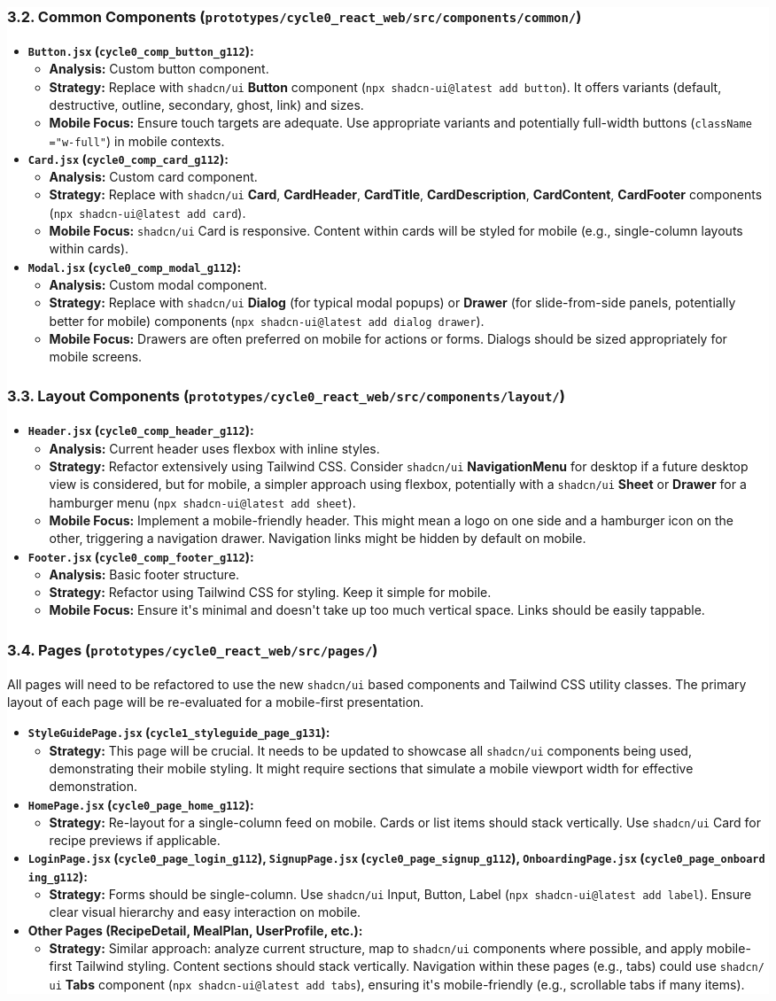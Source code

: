 ### 3.2. Common Components (`prototypes/cycle0_react_web/src/components/common/`)

*   **`Button.jsx` (`cycle0_comp_button_g112`):**
    *   **Analysis:** Custom button component.
    *   **Strategy:** Replace with `shadcn/ui` **Button** component (`npx shadcn-ui@latest add button`). It offers variants (default, destructive, outline, secondary, ghost, link) and sizes.
    *   **Mobile Focus:** Ensure touch targets are adequate. Use appropriate variants and potentially full-width buttons (`className="w-full"`) in mobile contexts.
*   **`Card.jsx` (`cycle0_comp_card_g112`):**
    *   **Analysis:** Custom card component.
    *   **Strategy:** Replace with `shadcn/ui` **Card**, **CardHeader**, **CardTitle**, **CardDescription**, **CardContent**, **CardFooter** components (`npx shadcn-ui@latest add card`).
    *   **Mobile Focus:** `shadcn/ui` Card is responsive. Content within cards will be styled for mobile (e.g., single-column layouts within cards).
*   **`Modal.jsx` (`cycle0_comp_modal_g112`):**
    *   **Analysis:** Custom modal component.
    *   **Strategy:** Replace with `shadcn/ui` **Dialog** (for typical modal popups) or **Drawer** (for slide-from-side panels, potentially better for mobile) components (`npx shadcn-ui@latest add dialog drawer`).
    *   **Mobile Focus:** Drawers are often preferred on mobile for actions or forms. Dialogs should be sized appropriately for mobile screens.

### 3.3. Layout Components (`prototypes/cycle0_react_web/src/components/layout/`)

*   **`Header.jsx` (`cycle0_comp_header_g112`):**
    *   **Analysis:** Current header uses flexbox with inline styles.
    *   **Strategy:** Refactor extensively using Tailwind CSS. Consider `shadcn/ui` **NavigationMenu** for desktop if a future desktop view is considered, but for mobile, a simpler approach using flexbox, potentially with a `shadcn/ui` **Sheet** or **Drawer** for a hamburger menu (`npx shadcn-ui@latest add sheet`).
    *   **Mobile Focus:** Implement a mobile-friendly header. This might mean a logo on one side and a hamburger icon on the other, triggering a navigation drawer. Navigation links might be hidden by default on mobile.
*   **`Footer.jsx` (`cycle0_comp_footer_g112`):**
    *   **Analysis:** Basic footer structure.
    *   **Strategy:** Refactor using Tailwind CSS for styling. Keep it simple for mobile.
    *   **Mobile Focus:** Ensure it's minimal and doesn't take up too much vertical space. Links should be easily tappable.

### 3.4. Pages (`prototypes/cycle0_react_web/src/pages/`)

All pages will need to be refactored to use the new `shadcn/ui` based components and Tailwind CSS utility classes. The primary layout of each page will be re-evaluated for a mobile-first presentation.

*   **`StyleGuidePage.jsx` (`cycle1_styleguide_page_g131`):**
    *   **Strategy:** This page will be crucial. It needs to be updated to showcase all `shadcn/ui` components being used, demonstrating their mobile styling. It might require sections that simulate a mobile viewport width for effective demonstration.
*   **`HomePage.jsx` (`cycle0_page_home_g112`):**
    *   **Strategy:** Re-layout for a single-column feed on mobile. Cards or list items should stack vertically. Use `shadcn/ui` Card for recipe previews if applicable.
*   **`LoginPage.jsx` (`cycle0_page_login_g112`), `SignupPage.jsx` (`cycle0_page_signup_g112`), `OnboardingPage.jsx` (`cycle0_page_onboarding_g112`):**
    *   **Strategy:** Forms should be single-column. Use `shadcn/ui` Input, Button, Label (`npx shadcn-ui@latest add label`). Ensure clear visual hierarchy and easy interaction on mobile.
*   **Other Pages (RecipeDetail, MealPlan, UserProfile, etc.):**
    *   **Strategy:** Similar approach: analyze current structure, map to `shadcn/ui` components where possible, and apply mobile-first Tailwind styling. Content sections should stack vertically. Navigation within these pages (e.g., tabs) could use `shadcn/ui` **Tabs** component (`npx shadcn-ui@latest add tabs`), ensuring it's mobile-friendly (e.g., scrollable tabs if many items).
